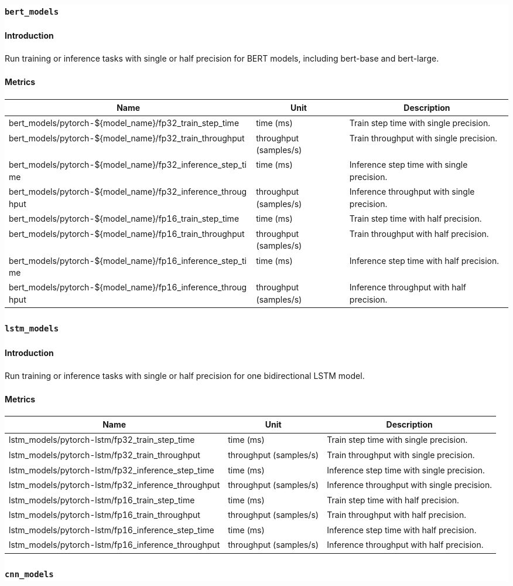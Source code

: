 ### `bert_models`

#### Introduction

Run training or inference tasks with single or half precision for BERT models, including bert-base and bert-large.

#### Metrics

| Name                                                        | Unit                   | Description                                 |
|-------------------------------------------------------------|------------------------|---------------------------------------------|
| bert_models/pytorch-${model_name}/fp32_train_step_time      | time (ms)              | Train step time with single precision.      |
| bert_models/pytorch-${model_name}/fp32_train_throughput     | throughput (samples/s) | Train throughput with single precision.     |
| bert_models/pytorch-${model_name}/fp32_inference_step_time  | time (ms)              | Inference step time with single precision.  |
| bert_models/pytorch-${model_name}/fp32_inference_throughput | throughput (samples/s) | Inference throughput with single precision. |
| bert_models/pytorch-${model_name}/fp16_train_step_time      | time (ms)              | Train step time with half precision.        |
| bert_models/pytorch-${model_name}/fp16_train_throughput     | throughput (samples/s) | Train throughput with half precision.       |
| bert_models/pytorch-${model_name}/fp16_inference_step_time  | time (ms)              | Inference step time with half precision.    |
| bert_models/pytorch-${model_name}/fp16_inference_throughput | throughput (samples/s) | Inference throughput with half precision.   |

### `lstm_models`

#### Introduction

Run training or inference tasks with single or half precision for one bidirectional LSTM model.

#### Metrics

| Name                                               | Unit                   | Description                                 |
|----------------------------------------------------|------------------------|---------------------------------------------|
| lstm_models/pytorch-lstm/fp32_train_step_time      | time (ms)              | Train step time with single precision.      |
| lstm_models/pytorch-lstm/fp32_train_throughput     | throughput (samples/s) | Train throughput with single precision.     |
| lstm_models/pytorch-lstm/fp32_inference_step_time  | time (ms)              | Inference step time with single precision.  |
| lstm_models/pytorch-lstm/fp32_inference_throughput | throughput (samples/s) | Inference throughput with single precision. |
| lstm_models/pytorch-lstm/fp16_train_step_time      | time (ms)              | Train step time with half precision.        |
| lstm_models/pytorch-lstm/fp16_train_throughput     | throughput (samples/s) | Train throughput with half precision.       |
| lstm_models/pytorch-lstm/fp16_inference_step_time  | time (ms)              | Inference step time with half precision.    |
| lstm_models/pytorch-lstm/fp16_inference_throughput | throughput (samples/s) | Inference throughput with half precision.   |

### `cnn_models`
